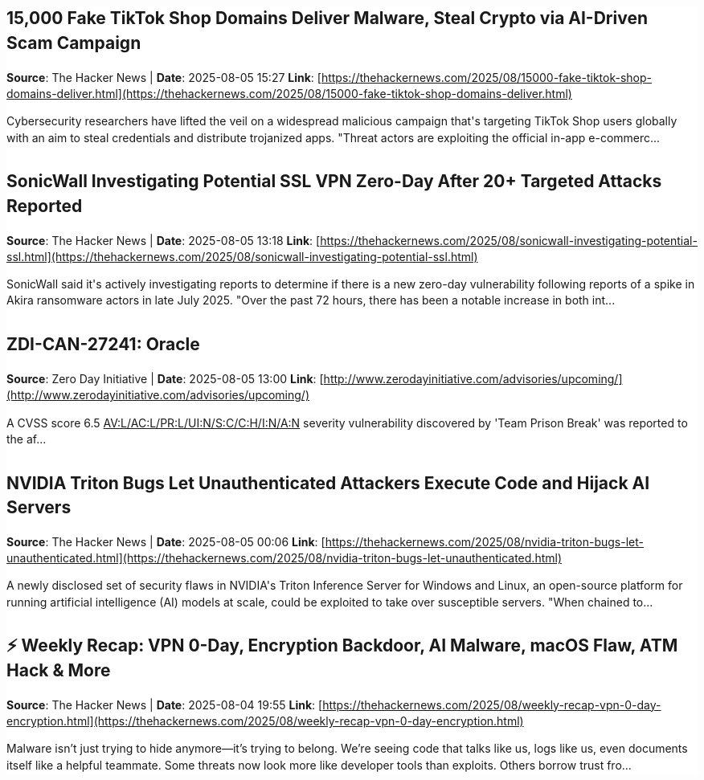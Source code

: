 ## 15,000 Fake TikTok Shop Domains Deliver Malware, Steal Crypto via AI-Driven Scam Campaign
**Source**: The Hacker News  |  **Date**: 2025-08-05 15:27
**Link**: [https://thehackernews.com/2025/08/15000-fake-tiktok-shop-domains-deliver.html](https://thehackernews.com/2025/08/15000-fake-tiktok-shop-domains-deliver.html)

Cybersecurity researchers have lifted the veil on a widespread malicious campaign that's targeting TikTok Shop users globally with an aim to steal credentials and distribute trojanized apps.
"Threat actors are exploiting the official in-app e-commerc...

## SonicWall Investigating Potential SSL VPN Zero-Day After 20+ Targeted Attacks Reported
**Source**: The Hacker News  |  **Date**: 2025-08-05 13:18
**Link**: [https://thehackernews.com/2025/08/sonicwall-investigating-potential-ssl.html](https://thehackernews.com/2025/08/sonicwall-investigating-potential-ssl.html)

SonicWall said it's actively investigating reports to determine if there is a new zero-day vulnerability following reports of a spike in Akira ransomware actors in late July 2025.
"Over the past 72 hours, there has been a notable increase in both int...

## ZDI-CAN-27241: Oracle
**Source**: Zero Day Initiative  |  **Date**: 2025-08-05 13:00
**Link**: [http://www.zerodayinitiative.com/advisories/upcoming/](http://www.zerodayinitiative.com/advisories/upcoming/)

A CVSS score 6.5 <a href="https://nvd.nist.gov/cvss.cfm?calculator&amp;version=3.0&amp;vector=AV:L/AC:L/PR:L/UI:N/S:C/C:H/I:N/A:N">AV:L/AC:L/PR:L/UI:N/S:C/C:H/I:N/A:N</a> severity vulnerability discovered by 'Team Prison Break' was reported to the af...

## NVIDIA Triton Bugs Let Unauthenticated Attackers Execute Code and Hijack AI Servers
**Source**: The Hacker News  |  **Date**: 2025-08-05 00:06
**Link**: [https://thehackernews.com/2025/08/nvidia-triton-bugs-let-unauthenticated.html](https://thehackernews.com/2025/08/nvidia-triton-bugs-let-unauthenticated.html)

A newly disclosed set of security flaws in NVIDIA's Triton Inference Server for Windows and Linux, an open-source platform for running artificial intelligence (AI) models at scale, could be exploited to take over susceptible servers.
"When chained to...

## ⚡ Weekly Recap: VPN 0-Day, Encryption Backdoor, AI Malware, macOS Flaw, ATM Hack & More
**Source**: The Hacker News  |  **Date**: 2025-08-04 19:55
**Link**: [https://thehackernews.com/2025/08/weekly-recap-vpn-0-day-encryption.html](https://thehackernews.com/2025/08/weekly-recap-vpn-0-day-encryption.html)

Malware isn’t just trying to hide anymore—it’s trying to belong. We’re seeing code that talks like us, logs like us, even documents itself like a helpful teammate. Some threats now look more like developer tools than exploits. Others borrow trust fro...
